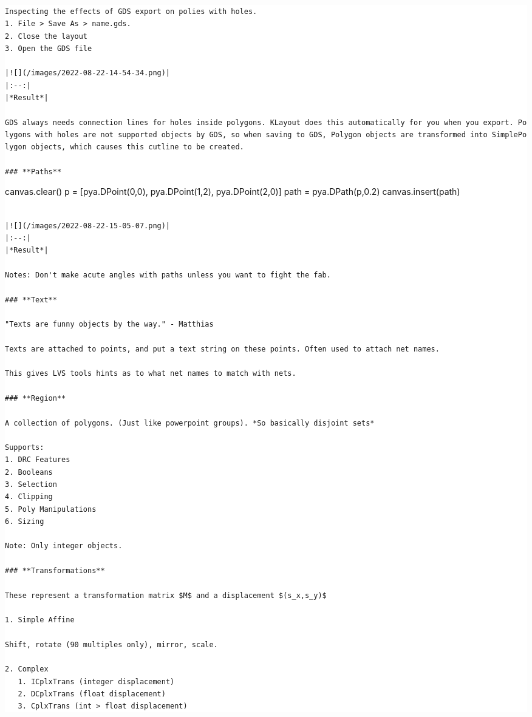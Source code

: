 ```
Inspecting the effects of GDS export on polies with holes. 
1. File > Save As > name.gds.
2. Close the layout
3. Open the GDS file

|![](/images/2022-08-22-14-54-34.png)|
|:--:|
|*Result*|

GDS always needs connection lines for holes inside polygons. KLayout does this automatically for you when you export. Polygons with holes are not supported objects by GDS, so when saving to GDS, Polygon objects are transformed into SimplePolygon objects, which causes this cutline to be created.

### **Paths**

```
canvas.clear()
p = [pya.DPoint(0,0), pya.DPoint(1,2), pya.DPoint(2,0)]
path = pya.DPath(p,0.2)
canvas.insert(path)
```

|![](/images/2022-08-22-15-05-07.png)|
|:--:|
|*Result*|

Notes: Don't make acute angles with paths unless you want to fight the fab.

### **Text**

"Texts are funny objects by the way." - Matthias

Texts are attached to points, and put a text string on these points. Often used to attach net names.

This gives LVS tools hints as to what net names to match with nets.

### **Region**

A collection of polygons. (Just like powerpoint groups). *So basically disjoint sets*

Supports:
1. DRC Features
2. Booleans
3. Selection
4. Clipping
5. Poly Manipulations
6. Sizing

Note: Only integer objects.

### **Transformations**

These represent a transformation matrix $M$ and a displacement $(s_x,s_y)$

1. Simple Affine

Shift, rotate (90 multiples only), mirror, scale.

2. Complex
   1. ICplxTrans (integer displacement)
   2. DCplxTrans (float displacement)
   3. CplxTrans (int > float displacement)
```